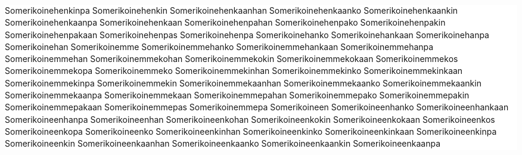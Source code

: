 Somerikoinehenkinpa
Somerikoinehenkin
Somerikoinehenkaanhan
Somerikoinehenkaanko
Somerikoinehenkaankin
Somerikoinehenkaanpa
Somerikoinehenkaan
Somerikoinehenpahan
Somerikoinehenpako
Somerikoinehenpakin
Somerikoinehenpakaan
Somerikoinehenpas
Somerikoinehenpa
Somerikoinehanko
Somerikoinehankaan
Somerikoinehanpa
Somerikoinehan
Somerikoinemme
Somerikoinemmehanko
Somerikoinemmehankaan
Somerikoinemmehanpa
Somerikoinemmehan
Somerikoinemmekohan
Somerikoinemmekokin
Somerikoinemmekokaan
Somerikoinemmekos
Somerikoinemmekopa
Somerikoinemmeko
Somerikoinemmekinhan
Somerikoinemmekinko
Somerikoinemmekinkaan
Somerikoinemmekinpa
Somerikoinemmekin
Somerikoinemmekaanhan
Somerikoinemmekaanko
Somerikoinemmekaankin
Somerikoinemmekaanpa
Somerikoinemmekaan
Somerikoinemmepahan
Somerikoinemmepako
Somerikoinemmepakin
Somerikoinemmepakaan
Somerikoinemmepas
Somerikoinemmepa
Somerikoineen
Somerikoineenhanko
Somerikoineenhankaan
Somerikoineenhanpa
Somerikoineenhan
Somerikoineenkohan
Somerikoineenkokin
Somerikoineenkokaan
Somerikoineenkos
Somerikoineenkopa
Somerikoineenko
Somerikoineenkinhan
Somerikoineenkinko
Somerikoineenkinkaan
Somerikoineenkinpa
Somerikoineenkin
Somerikoineenkaanhan
Somerikoineenkaanko
Somerikoineenkaankin
Somerikoineenkaanpa